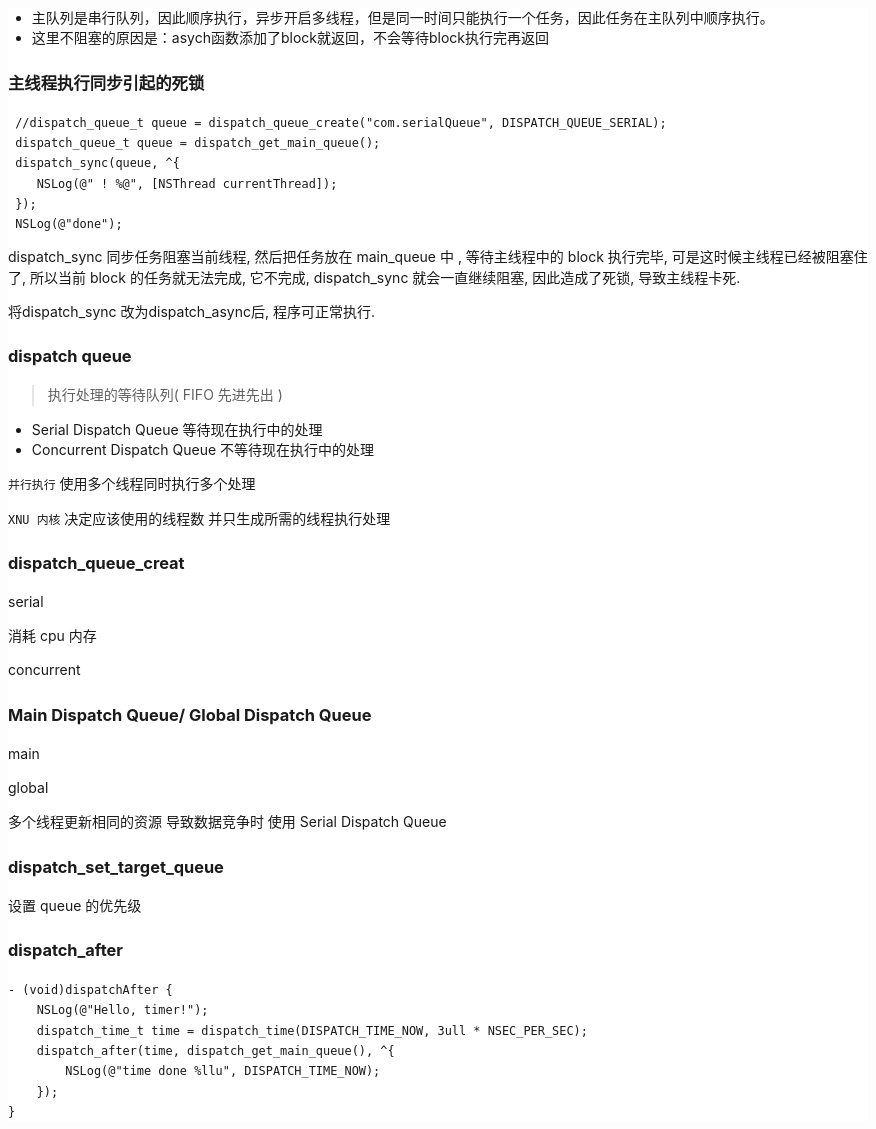 - 主队列是串⾏队列，因此顺序执⾏，异步开启多线程，但是同⼀时间只能执⾏⼀个任务，因此任务在主队列中顺序执⾏。
- 这⾥不阻塞的原因是：asych函数添加了block就返回，不会等待block执⾏完再返回



### 主线程执行同步引起的死锁

```objc
 //dispatch_queue_t queue = dispatch_queue_create("com.serialQueue", DISPATCH_QUEUE_SERIAL);
 dispatch_queue_t queue = dispatch_get_main_queue();
 dispatch_sync(queue, ^{
    NSLog(@" ! %@", [NSThread currentThread]);
 });
 NSLog(@"done");
```



dispatch_sync 同步任务阻塞当前线程, 然后把任务放在 main_queue 中 , 等待主线程中的 block 执行完毕, 可是这时候主线程已经被阻塞住了, 所以当前 block 的任务就无法完成, 它不完成, dispatch_sync 就会一直继续阻塞, 因此造成了死锁, 导致主线程卡死.

将dispatch_sync 改为dispatch_async后, 程序可正常执行. 

### dispatch queue

> 执行处理的等待队列( FIFO 先进先出 )

+ Serial Dispatch Queue  等待现在执行中的处理
+ Concurrent Dispatch Queue   不等待现在执行中的处理

`并行执行` 使用多个线程同时执行多个处理

 `XNU 内核` 决定应该使用的线程数 并只生成所需的线程执行处理

### dispatch_queue_creat

serial 

消耗 cpu 内存

concurrent	

### Main Dispatch Queue/ Global Dispatch Queue

main 

global

多个线程更新相同的资源 导致数据竞争时 使用 Serial Dispatch Queue

 

### dispatch_set_target_queue

设置 queue 的优先级

### dispatch_after

```objc
- (void)dispatchAfter {
    NSLog(@"Hello, timer!");
    dispatch_time_t time = dispatch_time(DISPATCH_TIME_NOW, 3ull * NSEC_PER_SEC);
    dispatch_after(time, dispatch_get_main_queue(), ^{
        NSLog(@"time done %llu", DISPATCH_TIME_NOW);
    });
}
```
